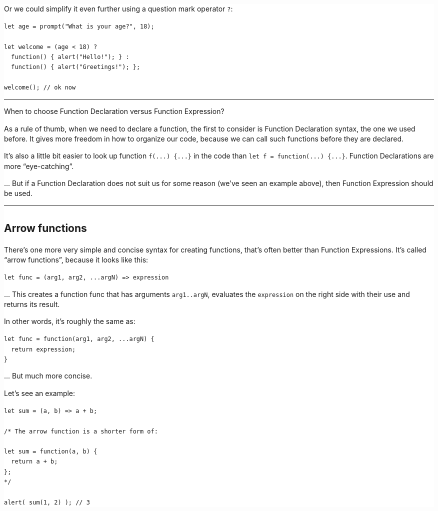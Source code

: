 Or we could simplify it even further using a question mark operator `?`:

```
let age = prompt("What is your age?", 18);

let welcome = (age < 18) ?
  function() { alert("Hello!"); } :
  function() { alert("Greetings!"); };

welcome(); // ok now
```

***

When to choose Function Declaration versus Function Expression?

As a rule of thumb, when we need to declare a function, the first to consider is Function Declaration syntax, the one we used before. It gives more freedom in how to organize our code, because we can call such functions before they are declared.

It’s also a little bit easier to look up function `f(...) {...}` in the code than `let f = function(...) {...}`. Function Declarations are more “eye-catching”.

... But if a Function Declaration does not suit us for some reason (we’ve seen an example above), then Function Expression should be used.

***

## Arrow functions

There’s one more very simple and concise syntax for creating functions, that’s often better than Function Expressions. It’s called “arrow functions”, because it looks like this:

```
let func = (arg1, arg2, ...argN) => expression
```

... This creates a function func that has arguments `arg1..argN`, evaluates the `expression` on the right side with their use and returns its result.

In other words, it’s roughly the same as:

```
let func = function(arg1, arg2, ...argN) {
  return expression;
}
```

... But much more concise.

Let’s see an example:

```
let sum = (a, b) => a + b;

/* The arrow function is a shorter form of:

let sum = function(a, b) {
  return a + b;
};
*/

alert( sum(1, 2) ); // 3
```

